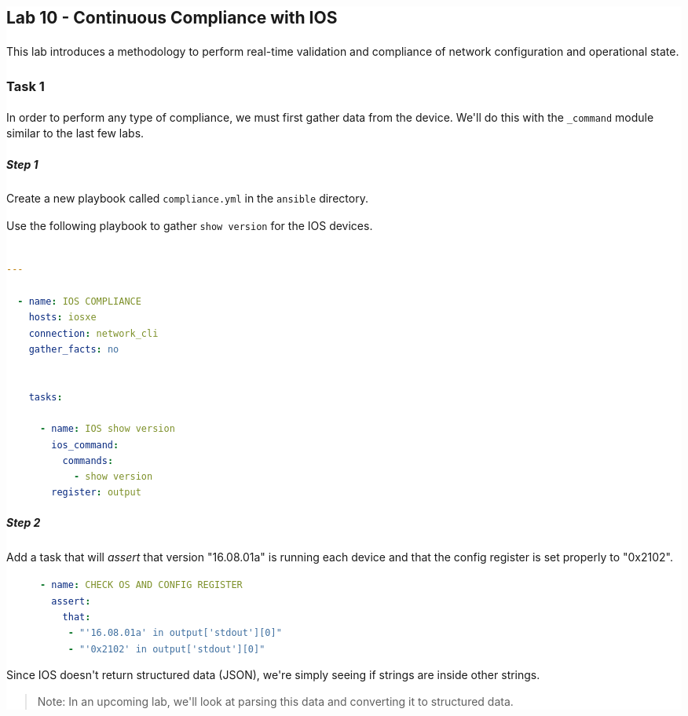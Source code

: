 ## Lab 10 - Continuous Compliance with IOS

This lab introduces a methodology to perform real-time validation and compliance of network configuration and operational state.

### Task 1

In order to perform any type of compliance, we must first gather data from the device.  We'll do this with the `_command` module similar to the last few labs.

##### Step 1

Create a new playbook called `compliance.yml` in the `ansible` directory.  

Use the following playbook to gather `show version` for the IOS devices.

```yaml

---

  - name: IOS COMPLIANCE
    hosts: iosxe
    connection: network_cli
    gather_facts: no


    tasks:

      - name: IOS show version
        ios_command:
          commands:
            - show version
        register: output

```

##### Step 2

Add a task that will _assert_ that version "16.08.01a" is running each device and that the config register is set properly to "0x2102".

```yaml
      - name: CHECK OS AND CONFIG REGISTER
        assert:
          that:
           - "'16.08.01a' in output['stdout'][0]"
           - "'0x2102' in output['stdout'][0]"

```

Since IOS doesn't return structured data (JSON), we're simply seeing if strings are inside other strings.  

> Note: In an upcoming lab, we'll look at parsing this data and converting it to structured data.
